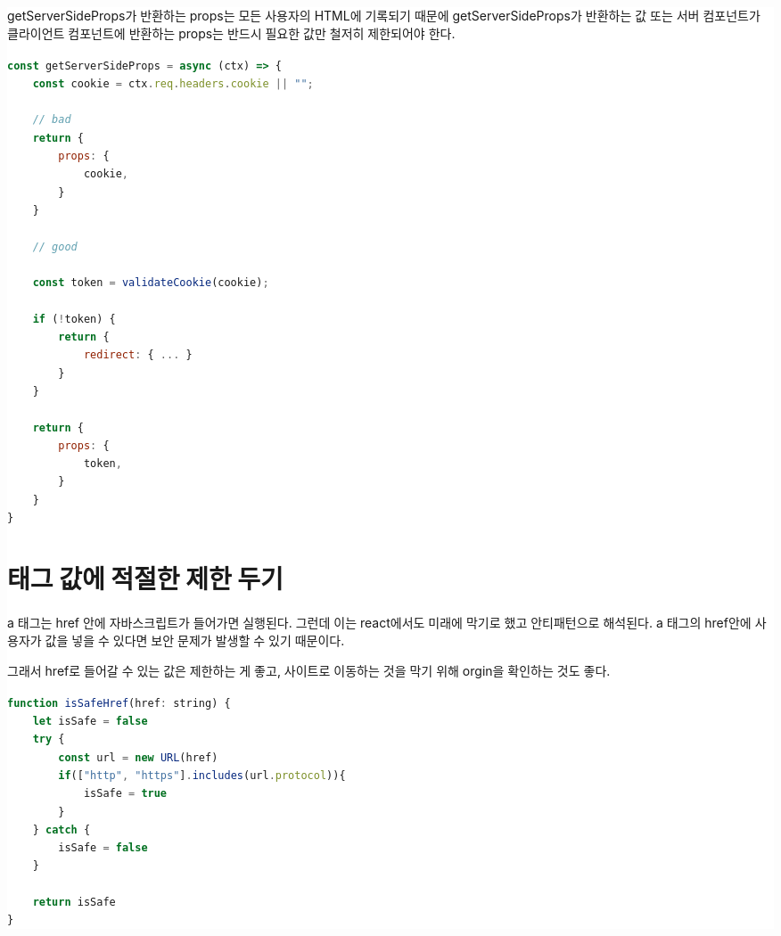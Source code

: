 getServerSideProps가 반환하는 props는 모든 사용자의 HTML에 기록되기 때문에 getServerSideProps가 반환하는 값 또는 서버 컴포넌트가 클라이언트 컴포넌트에 반환하는 props는 반드시 필요한 값만 철저히 제한되어야 한다.

```jsx
const getServerSideProps = async (ctx) => {
	const cookie = ctx.req.headers.cookie || "";
	
	// bad
	return {
		props: {
			cookie,
		}
	}
	
	// good
	
	const token = validateCookie(cookie);
	
	if (!token) {
		return {
			redirect: { ... }
		}
	}
	
	return {
		props: {
			token,
		}
	}
}
```

# <a> 태그 값에 적절한 제한 두기

a 태그는 href 안에 자바스크립트가 들어가면 실행된다. 그런데 이는 react에서도 미래에 막기로 했고 안티패턴으로 해석된다. a 태그의 href안에 사용자가 값을 넣을 수 있다면 보안 문제가 발생할 수 있기 때문이다.

그래서 href로 들어갈 수 있는 값은 제한하는 게 좋고, 사이트로 이동하는 것을 막기 위해 orgin을 확인하는 것도 좋다.

```jsx
function isSafeHref(href: string) {
	let isSafe = false
	try {
		const url = new URL(href)
		if(["http", "https"].includes(url.protocol)){
			isSafe = true
		}
	} catch {
		isSafe = false
	}
	
	return isSafe
}
```
